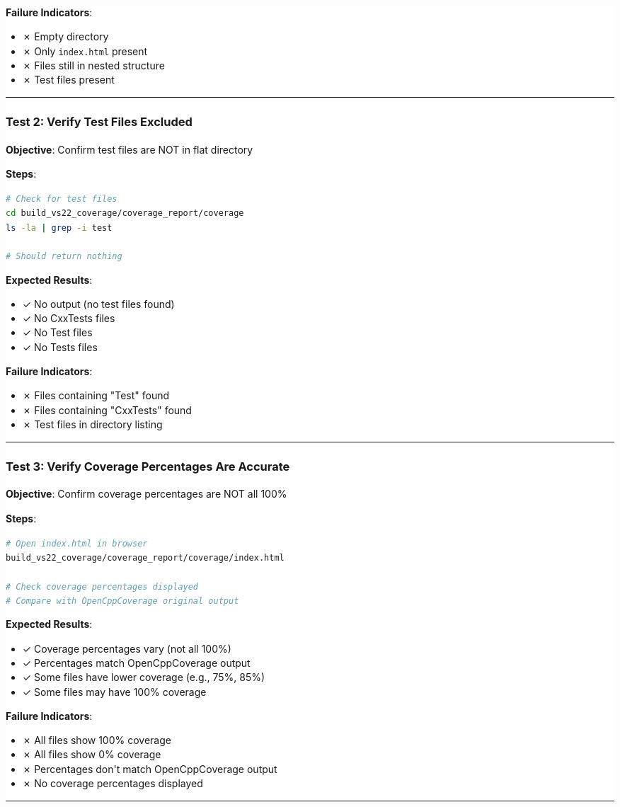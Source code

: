 **Failure Indicators**:
- ✗ Empty directory
- ✗ Only `index.html` present
- ✗ Files still in nested structure
- ✗ Test files present

---

### Test 2: Verify Test Files Excluded

**Objective**: Confirm test files are NOT in flat directory

**Steps**:
```bash
# Check for test files
cd build_vs22_coverage/coverage_report/coverage
ls -la | grep -i test

# Should return nothing
```

**Expected Results**:
- ✓ No output (no test files found)
- ✓ No CxxTests files
- ✓ No Test files
- ✓ No Tests files

**Failure Indicators**:
- ✗ Files containing "Test" found
- ✗ Files containing "CxxTests" found
- ✗ Test files in directory listing

---

### Test 3: Verify Coverage Percentages Are Accurate

**Objective**: Confirm coverage percentages are NOT all 100%

**Steps**:
```bash
# Open index.html in browser
build_vs22_coverage/coverage_report/coverage/index.html

# Check coverage percentages displayed
# Compare with OpenCppCoverage original output
```

**Expected Results**:
- ✓ Coverage percentages vary (not all 100%)
- ✓ Percentages match OpenCppCoverage output
- ✓ Some files have lower coverage (e.g., 75%, 85%)
- ✓ Some files may have 100% coverage

**Failure Indicators**:
- ✗ All files show 100% coverage
- ✗ All files show 0% coverage
- ✗ Percentages don't match OpenCppCoverage output
- ✗ No coverage percentages displayed

---